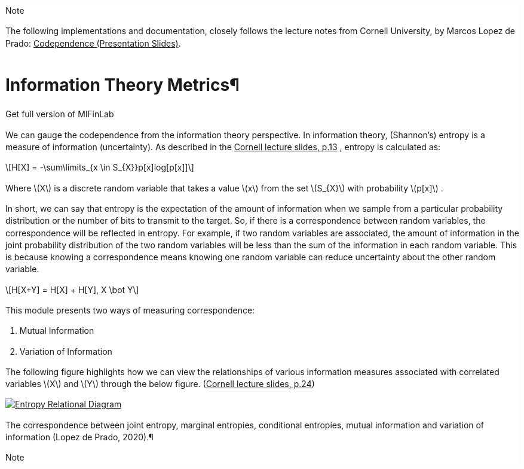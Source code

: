 Note

The following implementations and documentation, closely follows the lecture
notes from Cornell University, by Marcos Lopez de Prado: [Codependence
(Presentation
Slides)](https://papers.ssrn.com/sol3/papers.cfm?abstract_id=3512994).

# Information Theory Metrics¶

Get full version of MlFinLab

  

  

  

We can gauge the codependence from the information theory perspective. In
information theory, (Shannon’s) entropy is a measure of information
(uncertainty). As described in the [Cornell lecture slides,
p.13](https://papers.ssrn.com/sol3/papers.cfm?abstract_id=3512994) , entropy
is calculated as:

\\[H[X] = -\sum\limits_{x \in S_{X}}p[x]log[p[x]]\\]

Where \\(X\\) is a discrete random variable that takes a value \\(x\\) from
the set \\(S_{X}\\) with probability \\(p[x]\\) .

In short, we can say that entropy is the expectation of the amount of
information when we sample from a particular probability distribution or the
number of bits to transmit to the target. So, if there is a correspondence
between random variables, the correspondence will be reflected in entropy. For
example, if two random variables are associated, the amount of information in
the joint probability distribution of the two random variables will be less
than the sum of the information in each random variable. This is because
knowing a correspondence means knowing one random variable can reduce
uncertainty about the other random variable.

\\[H[X+Y] = H[X] + H[Y], X \bot Y\\]

This module presents two ways of measuring correspondence:

  1. Mutual Information

  2. Variation of Information

The following figure highlights how we can view the relationships of various
information measures associated with correlated variables \\(X\\) and \\(Y\\)
through the below figure. ([Cornell lecture slides,
p.24](https://papers.ssrn.com/sol3/papers.cfm?abstract_id=3512994))

[![Entropy Relational
Diagram](../_images/entropy_relation_diagram.png)](../_images/entropy_relation_diagram.png)

The correspondence between joint entropy, marginal entropies, conditional
entropies, mutual information and variation of information (Lopez de Prado,
2020).¶

Note
